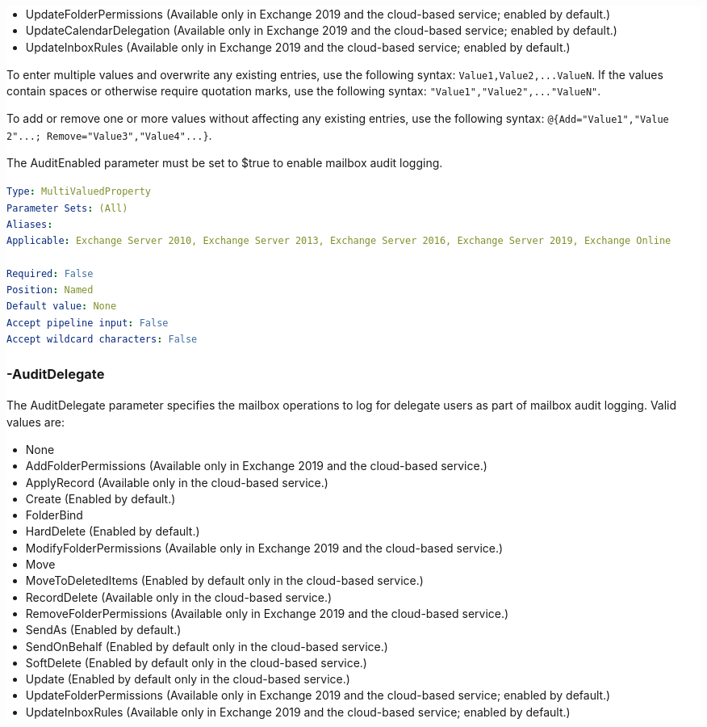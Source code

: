 - UpdateFolderPermissions (Available only in Exchange 2019 and the cloud-based service; enabled by default.)
- UpdateCalendarDelegation (Available only in Exchange 2019 and the cloud-based service; enabled by default.)
- UpdateInboxRules (Available only in Exchange 2019 and the cloud-based service; enabled by default.)

To enter multiple values and overwrite any existing entries, use the following syntax: `Value1,Value2,...ValueN`. If the values contain spaces or otherwise require quotation marks, use the following syntax: `"Value1","Value2",..."ValueN"`.

To add or remove one or more values without affecting any existing entries, use the following syntax: `@{Add="Value1","Value2"...; Remove="Value3","Value4"...}`.

The AuditEnabled parameter must be set to $true to enable mailbox audit logging.

```yaml
Type: MultiValuedProperty
Parameter Sets: (All)
Aliases:
Applicable: Exchange Server 2010, Exchange Server 2013, Exchange Server 2016, Exchange Server 2019, Exchange Online

Required: False
Position: Named
Default value: None
Accept pipeline input: False
Accept wildcard characters: False
```

### -AuditDelegate
The AuditDelegate parameter specifies the mailbox operations to log for delegate users as part of mailbox audit logging. Valid values are:

- None
- AddFolderPermissions (Available only in Exchange 2019 and the cloud-based service.)
- ApplyRecord (Available only in the cloud-based service.)
- Create (Enabled by default.)
- FolderBind
- HardDelete (Enabled by default.)
- ModifyFolderPermissions (Available only in Exchange 2019 and the cloud-based service.)
- Move
- MoveToDeletedItems (Enabled by default only in the cloud-based service.)
- RecordDelete (Available only in the cloud-based service.)
- RemoveFolderPermissions (Available only in Exchange 2019 and the cloud-based service.)
- SendAs (Enabled by default.)
- SendOnBehalf (Enabled by default only in the cloud-based service.)
- SoftDelete (Enabled by default only in the cloud-based service.)
- Update (Enabled by default only in the cloud-based service.)
- UpdateFolderPermissions (Available only in Exchange 2019 and the cloud-based service; enabled by default.)
- UpdateInboxRules (Available only in Exchange 2019 and the cloud-based service; enabled by default.)
